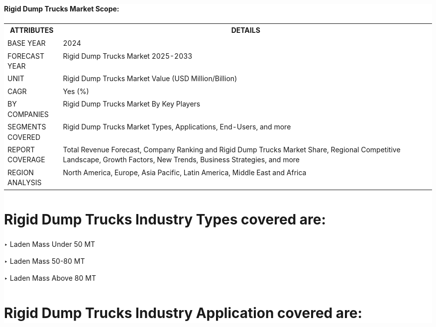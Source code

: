 <h4>Rigid Dump Trucks Market Scope:</h4>
<table>
<tr>
<th>ATTRIBUTES</th>
<th>DETAILS</th>
</tr>
<tr>
<td>BASE YEAR</td>
<td>2024</td>
</tr>
<tr>
<td>FORECAST YEAR</td>
<td>Rigid Dump Trucks Market 2025-2033</td>
</tr>
<tr>
<td>UNIT</td>
<td>Rigid Dump Trucks Market Value (USD Million/Billion)</td>
<tr>
<td>CAGR</td>
<td>Yes (%)</td>
</tr>
</tr>
<tr>
<td>BY COMPANIES</td>
<td>Rigid Dump Trucks Market By Key Players</td>
</tr>
<tr>
<td>SEGMENTS COVERED</td>
<td>Rigid Dump Trucks Market Types, Applications, End-Users, and more</td>
</tr>
<tr>
<td>REPORT COVERAGE</td>
<td>Total Revenue Forecast, Company Ranking and Rigid Dump Trucks Market Share, Regional Competitive Landscape, Growth Factors, New Trends, Business Strategies, and more</td>
</tr>
<tr>
<td>REGION ANALYSIS</td>
<td>North America, Europe, Asia Pacific, Latin America, Middle East and Africa</td>
</tr>
</table>

# <strong>Rigid Dump Trucks Industry Types covered are:</strong>

‣ Laden Mass Under 50 MT

‣ Laden Mass 50-80 MT

‣ Laden Mass Above 80 MT

# <strong>Rigid Dump Trucks Industry Application covered are:</strong>
